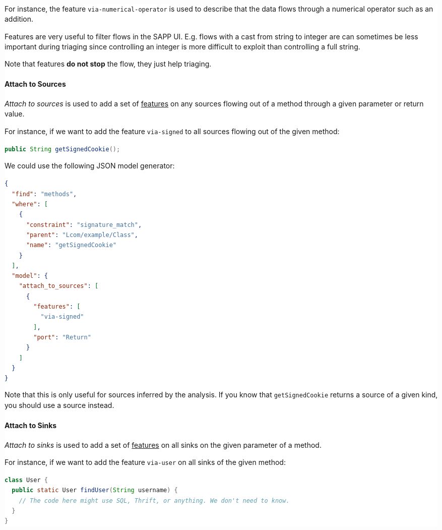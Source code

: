 For instance, the feature `via-numerical-operator` is used to describe that the data flows through a numerical operator such as an addition.

Features are very useful to filter flows in the SAPP UI. E.g. flows with a cast from string to integer are can sometimes be less important during triaging since controlling an integer is more difficult to exploit than controlling a full string.

Note that features **do not stop** the flow, they just help triaging.

#### Attach to Sources

_Attach to sources_ is used to add a set of [features](#features) on any sources flowing out of a method through a given parameter or return value.

For instance, if we want to add the feature `via-signed` to all sources flowing out of the given method:

```java
public String getSignedCookie();
```

We could use the following JSON model generator:

```json
{
  "find": "methods",
  "where": [
    {
      "constraint": "signature_match",
      "parent": "Lcom/example/Class",
      "name": "getSignedCookie"
    }
  ],
  "model": {
    "attach_to_sources": [
      {
        "features": [
          "via-signed"
        ],
        "port": "Return"
      }
    ]
  }
}
```

Note that this is only useful for sources inferred by the analysis. If you know that `getSignedCookie` returns a source of a given kind, you should use a source instead.

#### Attach to Sinks

_Attach to sinks_ is used to add a set of [features](#features) on all sinks on the given parameter of a method.

For instance, if we want to add the feature `via-user` on all sinks of the given method:

```java
class User {
  public static User findUser(String username) {
    // The code here might use SQL, Thrift, or anything. We don't need to know.
  }
}
```
